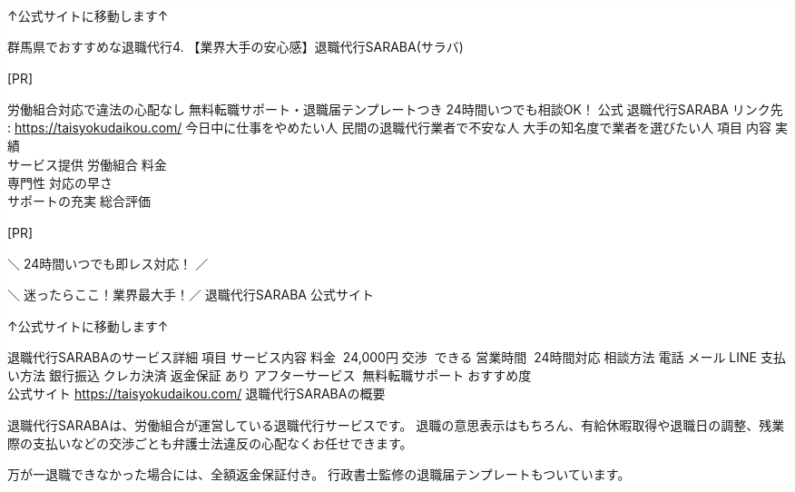 ↑公式サイトに移動します↑

群馬県でおすすめな退職代行4. 【業界大手の安心感】退職代行SARABA(サラバ)

[PR]

労働組合対応で違法の心配なし
無料転職サポート・退職届テンプレートつき
24時間いつでも相談OK！
公式
退職代行SARABA
リンク先 : https://taisyokudaikou.com/
今日中に仕事をやめたい人
民間の退職代行業者で不安な人
大手の知名度で業者を選びたい人
項目	内容
実績	
サービス提供	労働組合
料金	
専門性	
対応の早さ	
サポートの充実	
総合評価	

[PR]

＼ 24時間いつでも即レス対応！ ／

＼ 迷ったらここ！業界最大手！／
退職代行SARABA
公式サイト

↑公式サイトに移動します↑

退職代行SARABAのサービス詳細
項目	サービス内容
料金	 24,000円
交渉	 できる
営業時間	 24時間対応
相談方法	電話
メール
LINE
支払い方法	銀行振込
クレカ決済
返金保証	あり
アフターサービス	 無料転職サポート
おすすめ度	
公式サイト	https://taisyokudaikou.com/
退職代行SARABAの概要

退職代行SARABAは、労働組合が運営している退職代行サービスです。
退職の意思表示はもちろん、有給休暇取得や退職日の調整、残業際の支払いなどの交渉ごとも弁護士法違反の心配なくお任せできます。

万が一退職できなかった場合には、全額返金保証付き。
行政書士監修の退職届テンプレートもついています。
